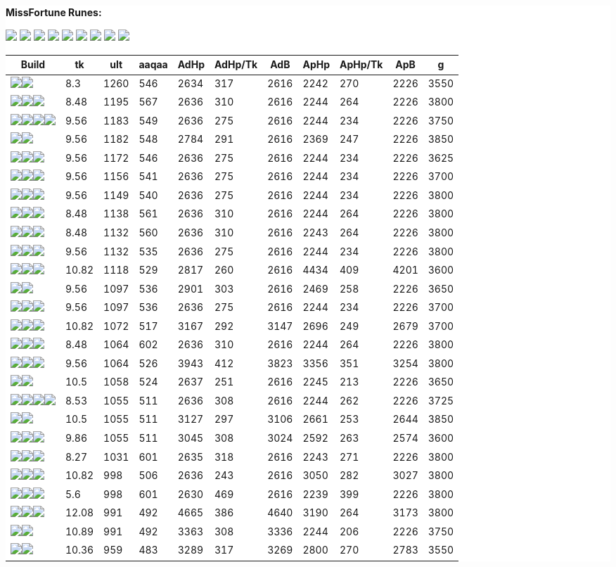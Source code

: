 

**MissFortune Runes:**


![](/Styles/Precision/PressTheAttack/PressTheAttack.png)
![](/Styles/Precision/Overheal.png)
![](/Styles/Precision/LegendBloodline/LegendBloodline.png)
![](/Styles/Precision/CoupDeGrace/CoupDeGrace.png)
![](/Styles/Sorcery/AbsoluteFocus/AbsoluteFocus.png)
![](/Styles/Sorcery/GatheringStorm/GatheringStorm.png)
![](/StatMods/StatModsAdaptiveForceIcon.png)
![](/StatMods/StatModsAdaptiveForceIcon.png)
![](/StatMods/StatModsArmorIcon.png)





 Build |tk|ult|aaqaa|AdHp|AdHp/Tk|AdB|ApHp|ApHp/Tk|ApB|g
-|-|-|-|-|-|-|-|-|-|-
![](/item/6691.png)![](/item/1055.png)|8.3|1260|546|2634|317|2616|2242|270|2226|3550
![](/item/6676.png)![](/item/1055.png)![](/item/1036.png)|8.48|1195|567|2636|310|2616|2244|264|2226|3800
![](/item/6695.png)![](/item/1055.png)![](/item/1036.png)![](/item/1036.png)|9.56|1183|549|2636|275|2616|2244|234|2226|3750
![](/item/3074.png)![](/item/1055.png)|9.56|1182|548|2784|291|2616|2369|247|2226|3850
![](/item/3179.png)![](/item/1055.png)![](/item/1037.png)|9.56|1172|546|2636|275|2616|2244|234|2226|3625
![](/item/3004.png)![](/item/1055.png)![](/item/1036.png)|9.56|1156|541|2636|275|2616|2244|234|2226|3700
![](/item/6696.png)![](/item/1055.png)![](/item/1036.png)|9.56|1149|540|2636|275|2616|2244|234|2226|3800
![](/item/3033.png)![](/item/1055.png)![](/item/1036.png)|8.48|1138|561|2636|310|2616|2244|264|2226|3800
![](/item/3036.png)![](/item/1055.png)![](/item/1036.png)|8.48|1132|560|2636|310|2616|2243|264|2226|3800
![](/item/6693.png)![](/item/1055.png)![](/item/1036.png)|9.56|1132|535|2636|275|2616|2244|234|2226|3800
![](/item/3156.png)![](/item/1055.png)![](/item/1036.png)|10.82|1118|529|2817|260|2616|4434|409|4201|3600
![](/item/3072.png)![](/item/1055.png)|9.56|1097|536|2901|303|2616|2469|258|2226|3650
![](/item/3508.png)![](/item/1055.png)![](/item/1036.png)|9.56|1097|536|2636|275|2616|2244|234|2226|3700
![](/item/3814.png)![](/item/1055.png)![](/item/1036.png)|10.82|1072|517|3167|292|3147|2696|249|2679|3700
![](/item/3095.png)![](/item/1055.png)![](/item/1036.png)|8.48|1064|602|2636|310|2616|2244|264|2226|3800
![](/item/6673.png)![](/item/1055.png)![](/item/1036.png)|9.56|1064|526|3943|412|3823|3356|351|3254|3800
![](/item/6694.png)![](/item/1055.png)|10.5|1058|524|2637|251|2616|2245|213|2226|3650
![](/item/3006.png)![](/item/1055.png)![](/item/1038.png)![](/item/1037.png)|8.53|1055|511|2636|308|2616|2244|262|2226|3725
![](/item/3161.png)![](/item/1055.png)|10.5|1055|511|3127|297|3106|2661|253|2644|3850
![](/item/6609.png)![](/item/1055.png)![](/item/1036.png)|9.86|1055|511|3045|308|3024|2592|263|2574|3600
![](/item/3087.png)![](/item/1055.png)![](/item/1036.png)|8.27|1031|601|2635|318|2616|2243|271|2226|3800
![](/item/3139.png)![](/item/1055.png)![](/item/1036.png)|10.82|998|506|2636|243|2616|3050|282|3027|3800
![](/item/6672.png)![](/item/1055.png)![](/item/1036.png)|5.6|998|601|2630|469|2616|2239|399|2226|3800
![](/item/3026.png)![](/item/1055.png)![](/item/1036.png)|12.08|991|492|4665|386|4640|3190|264|3173|3800
![](/item/6333.png)![](/item/1055.png)|10.89|991|492|3363|308|3336|2244|206|2226|3750
![](/item/3071.png)![](/item/1055.png)|10.36|959|483|3289|317|3269|2800|270|2783|3550